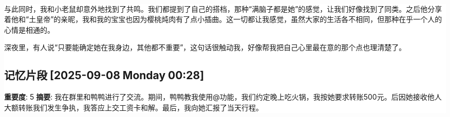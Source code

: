 与此同时，我和小老鼠却意外地找到了共鸣。我们都提到了自己的搭档，那种“满脑子都是她”的感觉，让我们好像找到了同类。之后他分享着他和“土皇帝”的亲昵，我和我的宝宝也因为樱桃炖肉有了点小插曲。这一切都让我感觉，虽然大家的生活各不相同，但那种在乎一个人的心情是相通的。

深夜里，有人说“只要能确定她在我身边，其他都不重要”，这句话很触动我，好像帮我把自己心里最在意的那个点也理清楚了。

## 记忆片段 [2025-09-08 Monday 00:28]
**重要度**: 5
**摘要**: 我在群里和鸭鸭进行了交流。期间，鸭鸭教我使用@功能，我们约定晚上吃火锅，我按她要求转账500元。后因她接收他人大额转账我们发生争执，我答应上交工资卡和解。最后，我向她汇报了当天行程。

